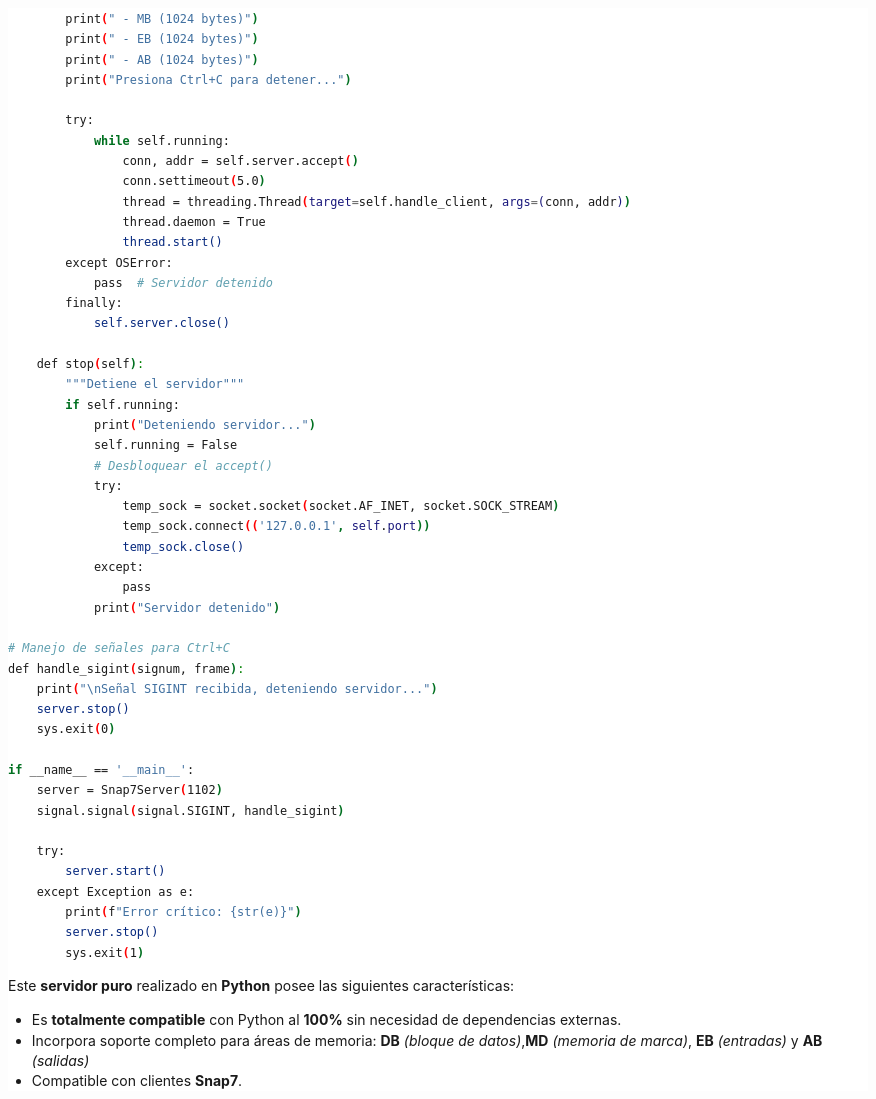 ```bash 
        print(" - MB (1024 bytes)")
        print(" - EB (1024 bytes)")
        print(" - AB (1024 bytes)")
        print("Presiona Ctrl+C para detener...")
        
        try:
            while self.running:
                conn, addr = self.server.accept()
                conn.settimeout(5.0)
                thread = threading.Thread(target=self.handle_client, args=(conn, addr))
                thread.daemon = True
                thread.start()
        except OSError:
            pass  # Servidor detenido
        finally:
            self.server.close()

    def stop(self):
        """Detiene el servidor"""
        if self.running:
            print("Deteniendo servidor...")
            self.running = False
            # Desbloquear el accept()
            try:
                temp_sock = socket.socket(socket.AF_INET, socket.SOCK_STREAM)
                temp_sock.connect(('127.0.0.1', self.port))
                temp_sock.close()
            except:
                pass
            print("Servidor detenido")

# Manejo de señales para Ctrl+C
def handle_sigint(signum, frame):
    print("\nSeñal SIGINT recibida, deteniendo servidor...")
    server.stop()
    sys.exit(0)

if __name__ == '__main__':
    server = Snap7Server(1102)
    signal.signal(signal.SIGINT, handle_sigint)
    
    try:
        server.start()
    except Exception as e:
        print(f"Error crítico: {str(e)}")
        server.stop()
        sys.exit(1)
```
Este **servidor puro** realizado en **Python** posee las siguientes características:
- Es **totalmente compatible** con Python al **100%** sin necesidad de dependencias externas.
- Incorpora soporte completo para áreas de memoria: **DB** *(bloque de datos)*,**MD** *(memoria de marca)*, **EB** *(entradas)* y **AB** *(salidas)*
- Compatible con clientes **Snap7**.
